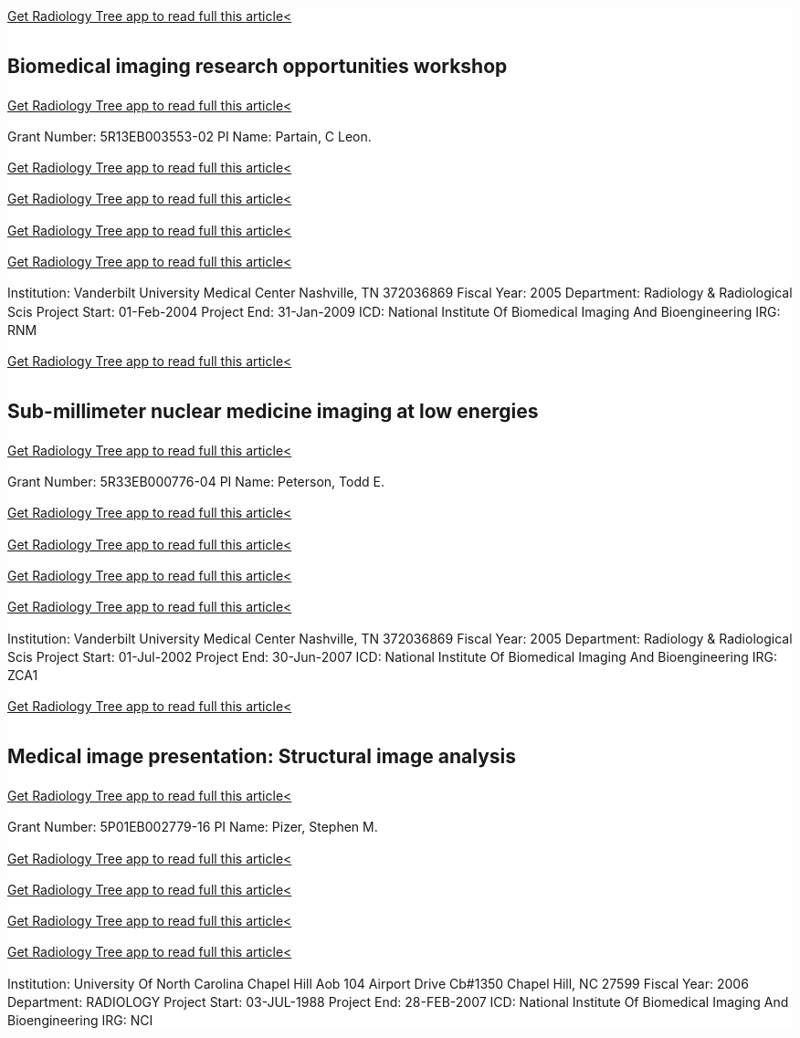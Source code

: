 [Get Radiology Tree app to read full this article<](https://clinicalpub.com/app)

## Biomedical imaging research opportunities workshop

[Get Radiology Tree app to read full this article<](https://clinicalpub.com/app)

Grant Number: 5R13EB003553-02 PI Name: Partain, C Leon.

[Get Radiology Tree app to read full this article<](https://clinicalpub.com/app)

[Get Radiology Tree app to read full this article<](https://clinicalpub.com/app)

[Get Radiology Tree app to read full this article<](https://clinicalpub.com/app)

[Get Radiology Tree app to read full this article<](https://clinicalpub.com/app)

Institution: Vanderbilt University Medical Center Nashville, TN 372036869 Fiscal Year: 2005 Department: Radiology & Radiological Scis Project Start: 01-Feb-2004 Project End: 31-Jan-2009 ICD: National Institute Of Biomedical Imaging And Bioengineering IRG: RNM

[Get Radiology Tree app to read full this article<](https://clinicalpub.com/app)

## Sub-millimeter nuclear medicine imaging at low energies

[Get Radiology Tree app to read full this article<](https://clinicalpub.com/app)

Grant Number: 5R33EB000776-04 PI Name: Peterson, Todd E.

[Get Radiology Tree app to read full this article<](https://clinicalpub.com/app)

[Get Radiology Tree app to read full this article<](https://clinicalpub.com/app)

[Get Radiology Tree app to read full this article<](https://clinicalpub.com/app)

[Get Radiology Tree app to read full this article<](https://clinicalpub.com/app)

Institution: Vanderbilt University Medical Center Nashville, TN 372036869 Fiscal Year: 2005 Department: Radiology & Radiological Scis Project Start: 01-Jul-2002 Project End: 30-Jun-2007 ICD: National Institute Of Biomedical Imaging And Bioengineering IRG: ZCA1

[Get Radiology Tree app to read full this article<](https://clinicalpub.com/app)

## Medical image presentation: Structural image analysis

[Get Radiology Tree app to read full this article<](https://clinicalpub.com/app)

Grant Number: 5P01EB002779-16 PI Name: Pizer, Stephen M.

[Get Radiology Tree app to read full this article<](https://clinicalpub.com/app)

[Get Radiology Tree app to read full this article<](https://clinicalpub.com/app)

[Get Radiology Tree app to read full this article<](https://clinicalpub.com/app)

[Get Radiology Tree app to read full this article<](https://clinicalpub.com/app)

Institution: University Of North Carolina Chapel Hill Aob 104 Airport Drive Cb#1350 Chapel Hill, NC 27599 Fiscal Year: 2006 Department: RADIOLOGY Project Start: 03-JUL-1988 Project End: 28-FEB-2007 ICD: National Institute Of Biomedical Imaging And Bioengineering IRG: NCI
